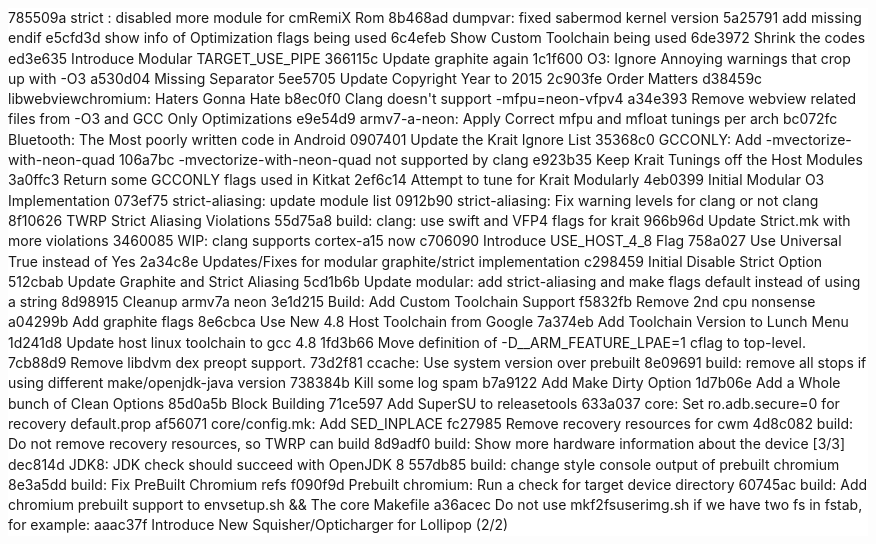 785509a strict : disabled more module for cmRemiX Rom
8b468ad dumpvar: fixed sabermod kernel version
5a25791 add missing endif
e5cfd3d show info of Optimization flags being used
6c4efeb Show Custom Toolchain being used
6de3972 Shrink the codes
ed3e635 Introduce Modular TARGET_USE_PIPE
366115c Update graphite again
1c1f600 O3: Ignore Annoying warnings that crop up with -O3
a530d04 Missing Separator
5ee5705 Update Copyright Year to 2015
2c903fe Order Matters
d38459c libwebviewchromium: Haters Gonna Hate
b8ec0f0 Clang doesn't support -mfpu=neon-vfpv4
a34e393 Remove webview related files from -O3 and GCC Only Optimizations
e9e54d9 armv7-a-neon: Apply Correct mfpu and mfloat tunings per arch
bc072fc Bluetooth: The Most poorly written code in Android
0907401 Update the Krait Ignore List
35368c0 GCCONLY: Add -mvectorize-with-neon-quad
106a7bc -mvectorize-with-neon-quad not supported by clang
e923b35 Keep Krait Tunings off the Host Modules
3a0ffc3 Return some GCCONLY flags used in Kitkat
2ef6c14 Attempt to tune for Krait Modularly
4eb0399 Initial Modular O3 Implementation
073ef75 strict-aliasing:  update module list
0912b90 strict-aliasing: Fix warning levels for clang or not clang
8f10626 TWRP Strict Aliasing Violations
55d75a8 build: clang: use swift and VFP4 flags for krait
966b96d Update Strict.mk with more violations
3460085 WIP: clang supports cortex-a15 now
c706090 Introduce USE_HOST_4_8 Flag
758a027 Use Universal True instead of Yes
2a34c8e Updates/Fixes for modular graphite/strict implementation
c298459 Initial Disable Strict Option
512cbab Update Graphite and Strict Aliasing
5cd1b6b Update modular:  add strict-aliasing and make flags default instead of using a string
8d98915 Cleanup armv7a neon
3e1d215 Build: Add Custom Toolchain Support
f5832fb Remove 2nd cpu nonsense
a04299b Add graphite flags
8e6cbca Use New 4.8 Host Toolchain from Google
7a374eb Add Toolchain Version to Lunch Menu
1d241d8 Update host linux toolchain to gcc 4.8
1fd3b66 Move definition of -D__ARM_FEATURE_LPAE=1 cflag to top-level.
7cb88d9 Remove libdvm dex preopt support.
73d2f81 ccache: Use system version over prebuilt
8e09691 build: remove all stops if using different make/openjdk-java version
738384b Kill some log spam
b7a9122 Add Make Dirty Option
1d7b06e Add a Whole bunch of Clean Options
85d0a5b Block Building
71ce597 Add SuperSU to releasetools
633a037 core: Set ro.adb.secure=0 for recovery default.prop
af56071 core/config.mk: Add SED_INPLACE
fc27985 Remove recovery resources for cwm
4d8c082 build: Do not remove recovery resources, so TWRP can build
8d9adf0 build: Show more hardware information about the device [3/3]
dec814d JDK8: JDK check should succeed with OpenJDK 8
557db85 build: change style console output of prebuilt chromium
8e3a5dd build: Fix PreBuilt Chromium refs
f090f9d Prebuilt chromium: Run a check for target device directory
60745ac build: Add chromium prebuilt support to envsetup.sh && The core Makefile
a36acec Do not use mkf2fsuserimg.sh if we have two fs in fstab, for example:
aaac37f Introduce New Squisher/Opticharger for Lollipop (2/2)